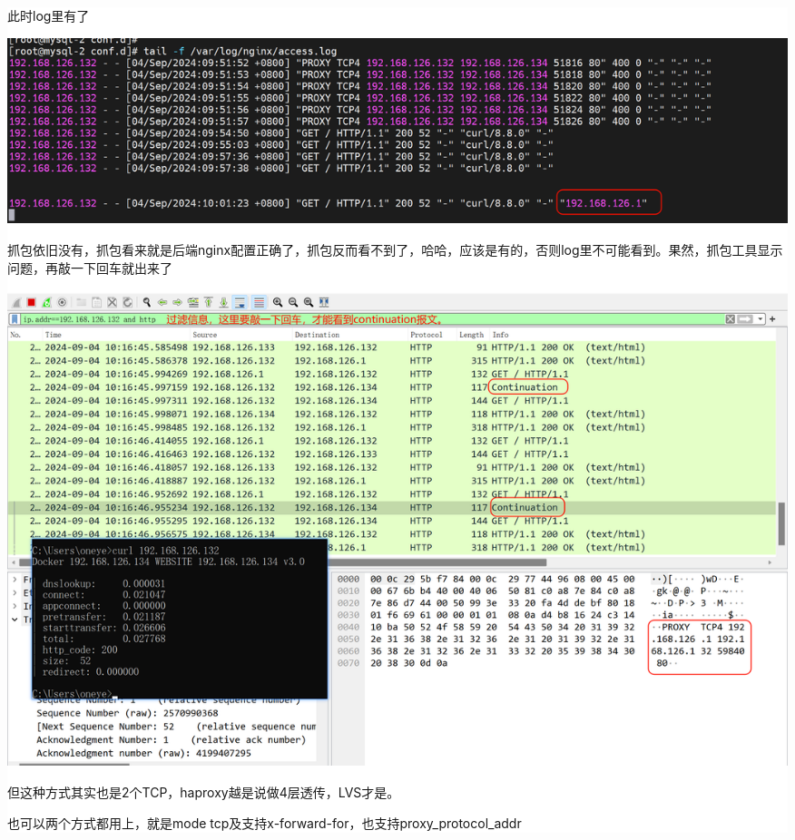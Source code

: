 此时log里有了

![image-20240904100235153](6.Haproxy常见功能压缩报文修改健康性检查.assets/image-20240904100235153.png)

抓包依旧没有，抓包看来就是后端nginx配置正确了，抓包反而看不到了，哈哈，应该是有的，否则log里不可能看到。果然，抓包工具显示问题，再敲一下回车就出来了

![image-20240904101839543](6.Haproxy常见功能压缩报文修改健康性检查.assets/image-20240904101839543.png)



但这种方式其实也是2个TCP，haproxy越是说做4层透传，LVS才是。



也可以两个方式都用上，就是mode tcp及支持x-forward-for，也支持proxy_protocol_addr
